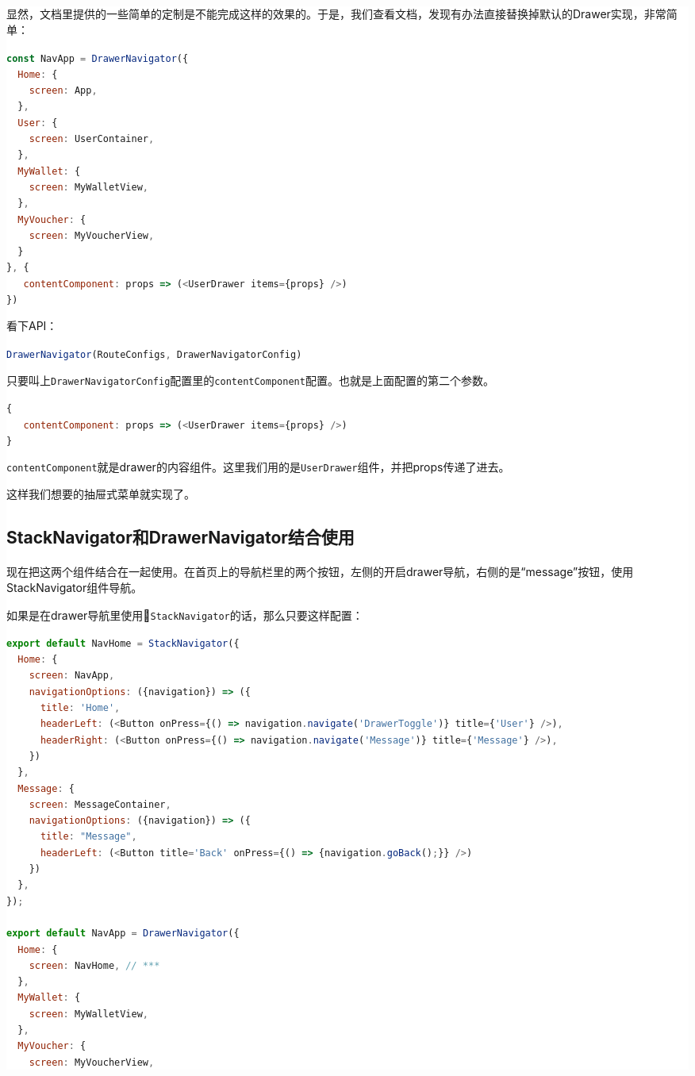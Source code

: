 显然，文档里提供的一些简单的定制是不能完成这样的效果的。于是，我们查看文档，发现有办法直接替换掉默认的Drawer实现，非常简单：
```js
const NavApp = DrawerNavigator({
  Home: {
    screen: App,
  },
  User: {
    screen: UserContainer,
  },
  MyWallet: {
    screen: MyWalletView,
  },
  MyVoucher: {
    screen: MyVoucherView,
  }
}, {
   contentComponent: props => (<UserDrawer items={props} />)
})
```
看下API：
```js
DrawerNavigator(RouteConfigs, DrawerNavigatorConfig)
```
只要叫上`DrawerNavigatorConfig`配置里的`contentComponent`配置。也就是上面配置的第二个参数。
```js
{
   contentComponent: props => (<UserDrawer items={props} />)
}
```
`contentComponent`就是drawer的内容组件。这里我们用的是`UserDrawer`组件，并把props传递了进去。

这样我们想要的抽屉式菜单就实现了。

## StackNavigator和DrawerNavigator结合使用
现在把这两个组件结合在一起使用。在首页上的导航栏里的两个按钮，左侧的开启drawer导航，右侧的是“message”按钮，使用StackNavigator组件导航。

如果是在drawer导航里使用`StackNavigator`的话，那么只要这样配置：
```js
export default NavHome = StackNavigator({
  Home: {
    screen: NavApp,
    navigationOptions: ({navigation}) => ({
      title: 'Home',
      headerLeft: (<Button onPress={() => navigation.navigate('DrawerToggle')} title={'User'} />),
      headerRight: (<Button onPress={() => navigation.navigate('Message')} title={'Message'} />),
    })
  },
  Message: {
    screen: MessageContainer,
    navigationOptions: ({navigation}) => ({
      title: "Message",
      headerLeft: (<Button title='Back' onPress={() => {navigation.goBack();}} />)
    })
  },
});

export default NavApp = DrawerNavigator({
  Home: {
    screen: NavHome, // ***
  },
  MyWallet: {
    screen: MyWalletView,
  },
  MyVoucher: {
    screen: MyVoucherView,
```